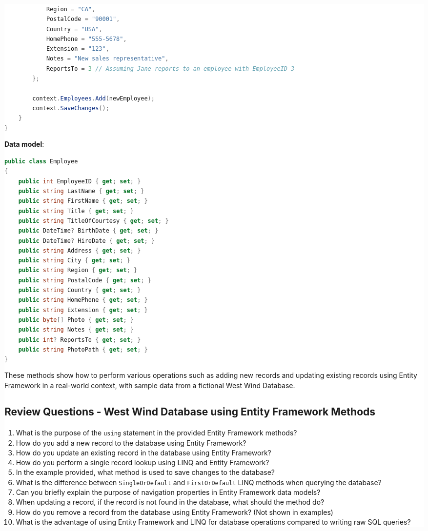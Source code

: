 ```csharp
            Region = "CA",
            PostalCode = "90001",
            Country = "USA",
            HomePhone = "555-5678",
            Extension = "123",
            Notes = "New sales representative",
            ReportsTo = 3 // Assuming Jane reports to an employee with EmployeeID 3
        };

        context.Employees.Add(newEmployee);
        context.SaveChanges();
    }
}
```

**Data model**:

```csharp
public class Employee
{
    public int EmployeeID { get; set; }
    public string LastName { get; set; }
    public string FirstName { get; set; }
    public string Title { get; set; }
    public string TitleOfCourtesy { get; set; }
    public DateTime? BirthDate { get; set; }
    public DateTime? HireDate { get; set; }
    public string Address { get; set; }
    public string City { get; set; }
    public string Region { get; set; }
    public string PostalCode { get; set; }
    public string Country { get; set; }
    public string HomePhone { get; set; }
    public string Extension { get; set; }
    public byte[] Photo { get; set; }
    public string Notes { get; set; }
    public int? ReportsTo { get; set; }
    public string PhotoPath { get; set; }
}
```

These methods show how to perform various operations such as adding new records and updating existing records using Entity Framework in a real-world context, with sample data from a fictional West Wind Database.

## Review Questions - West Wind Database using Entity Framework Methods

1. What is the purpose of the `using` statement in the provided Entity Framework methods?
2. How do you add a new record to the database using Entity Framework?
3. How do you update an existing record in the database using Entity Framework?
4. How do you perform a single record lookup using LINQ and Entity Framework?
5. In the example provided, what method is used to save changes to the database?
6. What is the difference between `SingleOrDefault` and `FirstOrDefault` LINQ methods when querying the database?
7. Can you briefly explain the purpose of navigation properties in Entity Framework data models?
8. When updating a record, if the record is not found in the database, what should the method do?
9. How do you remove a record from the database using Entity Framework? (Not shown in examples)
10. What is the advantage of using Entity Framework and LINQ for database operations compared to writing raw SQL queries?